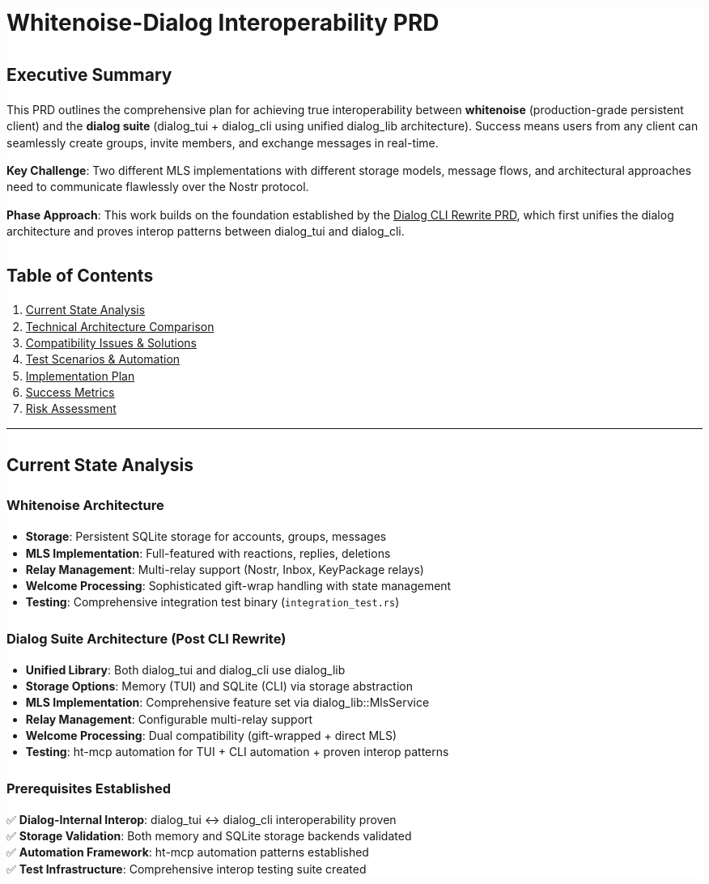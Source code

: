 # Whitenoise-Dialog Interoperability PRD

## Executive Summary

This PRD outlines the comprehensive plan for achieving true interoperability between **whitenoise** (production-grade persistent client) and the **dialog suite** (dialog_tui + dialog_cli using unified dialog_lib architecture). Success means users from any client can seamlessly create groups, invite members, and exchange messages in real-time.

**Key Challenge**: Two different MLS implementations with different storage models, message flows, and architectural approaches need to communicate flawlessly over the Nostr protocol.

**Phase Approach**: This work builds on the foundation established by the [Dialog CLI Rewrite PRD](dialog_cli_rewrite_prd.md), which first unifies the dialog architecture and proves interop patterns between dialog_tui and dialog_cli.

## Table of Contents

1. [Current State Analysis](#current-state-analysis)
2. [Technical Architecture Comparison](#technical-architecture-comparison)
3. [Compatibility Issues & Solutions](#compatibility-issues--solutions)
4. [Test Scenarios & Automation](#test-scenarios--automation)
5. [Implementation Plan](#implementation-plan)
6. [Success Metrics](#success-metrics)
7. [Risk Assessment](#risk-assessment)

---

## Current State Analysis

### Whitenoise Architecture
- **Storage**: Persistent SQLite storage for accounts, groups, messages
- **MLS Implementation**: Full-featured with reactions, replies, deletions  
- **Relay Management**: Multi-relay support (Nostr, Inbox, KeyPackage relays)
- **Welcome Processing**: Sophisticated gift-wrap handling with state management
- **Testing**: Comprehensive integration test binary (`integration_test.rs`)

### Dialog Suite Architecture (Post CLI Rewrite)
- **Unified Library**: Both dialog_tui and dialog_cli use dialog_lib
- **Storage Options**: Memory (TUI) and SQLite (CLI) via storage abstraction
- **MLS Implementation**: Comprehensive feature set via dialog_lib::MlsService
- **Relay Management**: Configurable multi-relay support
- **Welcome Processing**: Dual compatibility (gift-wrapped + direct MLS)
- **Testing**: ht-mcp automation for TUI + CLI automation + proven interop patterns

### Prerequisites Established
✅ **Dialog-Internal Interop**: dialog_tui ↔ dialog_cli interoperability proven  
✅ **Storage Validation**: Both memory and SQLite storage backends validated  
✅ **Automation Framework**: ht-mcp automation patterns established  
✅ **Test Infrastructure**: Comprehensive interop testing suite created
